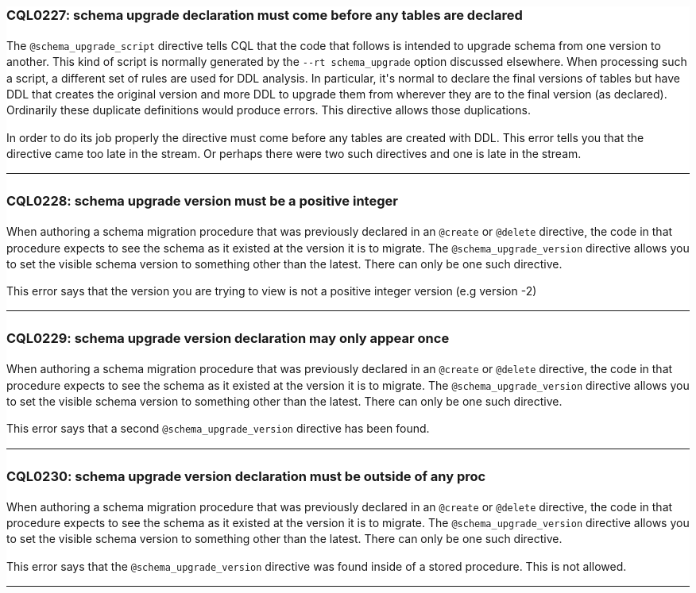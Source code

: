 ### CQL0227: schema upgrade declaration must come before any tables are declared

The `@schema_upgrade_script` directive tells CQL that the code that follows is intended to upgrade schema from one version to another.  This kind of script is normally generated by the `--rt schema_upgrade` option discussed elsewhere.  When processing such a script, a different set of rules are used for DDL analysis.  In particular, it's normal to declare the final versions of tables but have DDL that creates the original version and more DDL to upgrade them from wherever they are to the final version (as declared).  Ordinarily these duplicate definitions would produce errors.  This directive allows those duplications.

In order to do its job properly the directive must come before any tables are created with DDL.  This error tells you that the directive came too late in the stream. Or perhaps there were two such directives and one is late in the stream.

-----

### CQL0228: schema upgrade version must be a positive integer

When authoring a schema migration procedure that was previously declared in an `@create` or `@delete` directive, the code in that procedure expects to see the schema as it existed at the version it is to migrate.  The `@schema_upgrade_version` directive allows you to set the visible schema version to something other than the latest. There can only be one such directive.

This error says that the version you are trying to view is not a positive integer version (e.g version -2)

-----

### CQL0229: schema upgrade version declaration may only appear once

When authoring a schema migration procedure that was previously declared in an `@create` or `@delete` directive, the code in that procedure expects to see the schema as it existed at the version it is to migrate.  The `@schema_upgrade_version` directive allows you to set the visible schema version to something other than the latest.  There can only be one such directive.

This error says that a second `@schema_upgrade_version` directive has been found.

-----

### CQL0230: schema upgrade version declaration must be outside of any proc

When authoring a schema migration procedure that was previously declared in an `@create` or `@delete` directive, the code in that procedure expects to see the schema as it existed at the version it is to migrate.  The `@schema_upgrade_version` directive allows you to set the visible schema version to something other than the latest.  There can only be one such directive.

This error says that the `@schema_upgrade_version` directive was found inside of a stored procedure.  This is not allowed.

-----
